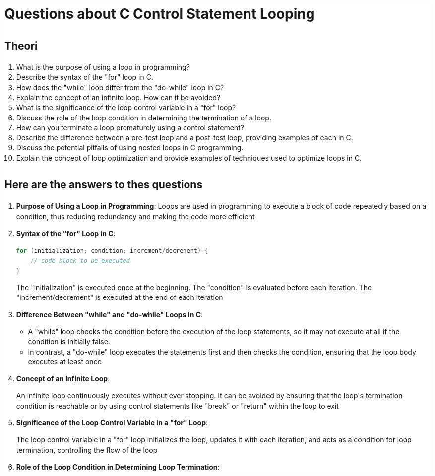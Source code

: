 # Questions about C Control Statement Looping

## Theori

1. What is the purpose of using a loop in programming?
2. Describe the syntax of the "for" loop in C.
3. How does the "while" loop differ from the "do-while" loop in C?
4. Explain the concept of an infinite loop. How can it be avoided?
5. What is the significance of the loop control variable in a "for" loop?
6. Discuss the role of the loop condition in determining the termination of a loop.
7. How can you terminate a loop prematurely using a control statement?
8. Describe the difference between a pre-test loop and a post-test loop, providing examples of each in C.
9. Discuss the potential pitfalls of using nested loops in C programming.
10. Explain the concept of loop optimization and provide examples of techniques used to optimize loops in C.

## Here are the answers to thes questions

1. **Purpose of Using a Loop in Programming**:
   Loops are used in programming to execute a block of code repeatedly based on a condition, thus reducing redundancy and making the code more efficient

2. **Syntax of the "for" Loop in C**:

    ```c
    for (initialization; condition; increment/decrement) {
        // code block to be executed
    }

    ```

    The "initialization" is executed once at the beginning. The "condition" is evaluated before each iteration. The "increment/decrement" is executed at the end of each iteration

3. **Difference Between "while" and "do-while" Loops in C**:

   - A "while" loop checks the condition before the execution of the loop statements, so it may not execute at all if the condition is initially false.
   - In contrast, a "do-while" loop executes the statements first and then checks the condition, ensuring that the loop body executes at least once

4. **Concept of an Infinite Loop**:

   An infinite loop continuously executes without ever stopping. It can be avoided by ensuring that the loop's termination condition is reachable or by using control statements like "break" or "return" within the loop to exit

5. **Significance of the Loop Control Variable in a "for" Loop**:

   The loop control variable in a "for" loop initializes the loop, updates it with each iteration, and acts as a condition for loop termination, controlling the flow of the loop

6. **Role of the Loop Condition in Determining Loop Termination**:
